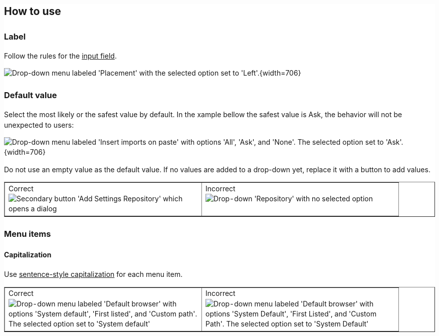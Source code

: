 ## How to use

### Label

Follow the rules for the [input field](input_field.md#label).

![Drop-down menu labeled 'Placement' with the selected option set to 'Left'.](dropdown_how_to_1.png){width=706}

### Default value

Select the most likely or the safest value by default. In the xample bellow the safest value is <control>Ask</control>, the behavior will not be unexpected to users:

![Drop-down menu labeled 'Insert imports on paste' with options 'All', 'Ask', and 'None'. The selected option set to 'Ask'.](dropdown_how_to_2.png){width=706}

Do not use an empty value as the default value. If no values are added to a drop-down yet, replace it with a button to add values.

<table style="none" border="false">
  <tr>
    <td width="378">
      <format color="369650" style="bold">Correct</format>
      <img src="dropdown_how_to_3_correct.png" alt="Secondary button 'Add Settings Repository' which opens a dialog" width="378"/>
    </td>
    <td width="378">
      <format color="E55765" style="bold">Incorrect</format>
      <img src="dropdown_how_to_3_incorrect.png" alt="Drop-down 'Repository' with no selected option" width="378"/>
    </td>
  </tr>
</table>

### Menu items

#### Capitalization

Use [sentence-style capitalization](capitalization.md#sentence) for each menu item.

<table style="none" border="false">
  <tr>
    <td width="378">
      <format color="369650" style="bold">Correct</format>
      <img src="dropdown_how_to_4_correct.png" alt="Drop-down menu labeled 'Default browser' with options 'System default', 'First listed', and 'Custom path'. The selected option set to 'System default'" width="378"/>
    </td>
    <td width="378">
      <format color="E55765" style="bold">Incorrect</format>
      <img src="dropdown_how_to_4_incorrect.png" alt="Drop-down menu labeled 'Default browser' with options 'System Default', 'First Listed', and 'Custom Path'. The selected option set to 'System Default'" width="378"/>
    </td>
  </tr>
</table>
